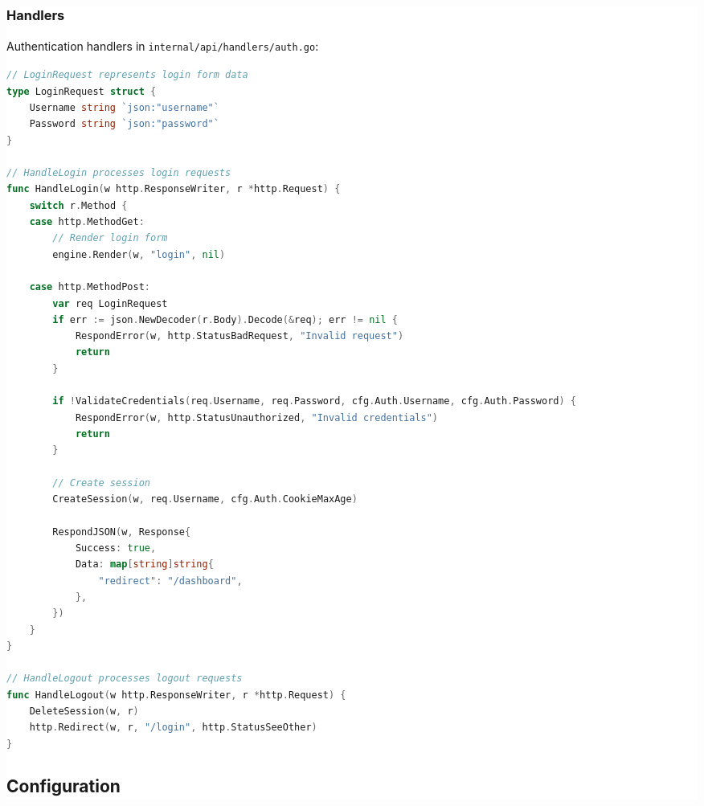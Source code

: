 ### Handlers

Authentication handlers in `internal/api/handlers/auth.go`:

```go
// LoginRequest represents login form data
type LoginRequest struct {
    Username string `json:"username"`
    Password string `json:"password"`
}

// HandleLogin processes login requests
func HandleLogin(w http.ResponseWriter, r *http.Request) {
    switch r.Method {
    case http.MethodGet:
        // Render login form
        engine.Render(w, "login", nil)
        
    case http.MethodPost:
        var req LoginRequest
        if err := json.NewDecoder(r.Body).Decode(&req); err != nil {
            RespondError(w, http.StatusBadRequest, "Invalid request")
            return
        }

        if !ValidateCredentials(req.Username, req.Password, cfg.Auth.Username, cfg.Auth.Password) {
            RespondError(w, http.StatusUnauthorized, "Invalid credentials")
            return
        }

        // Create session
        CreateSession(w, req.Username, cfg.Auth.CookieMaxAge)
        
        RespondJSON(w, Response{
            Success: true,
            Data: map[string]string{
                "redirect": "/dashboard",
            },
        })
    }
}

// HandleLogout processes logout requests
func HandleLogout(w http.ResponseWriter, r *http.Request) {
    DeleteSession(w, r)
    http.Redirect(w, r, "/login", http.StatusSeeOther)
}
```

## Configuration
